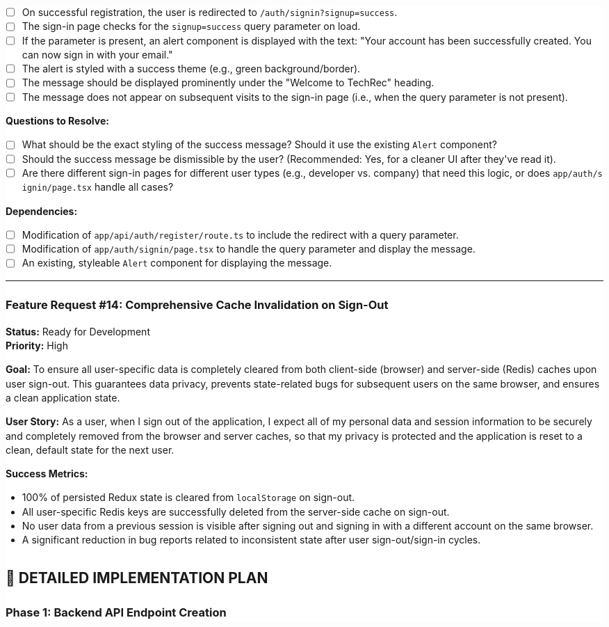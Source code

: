 - [ ] On successful registration, the user is redirected to `/auth/signin?signup=success`.
- [ ] The sign-in page checks for the `signup=success` query parameter on load.
- [ ] If the parameter is present, an alert component is displayed with the text: "Your account has been successfully created. You can now sign in with your email."
- [ ] The alert is styled with a success theme (e.g., green background/border).
- [ ] The message should be displayed prominently under the "Welcome to TechRec" heading.
- [ ] The message does not appear on subsequent visits to the sign-in page (i.e., when the query parameter is not present).

**Questions to Resolve:**

- [ ] What should be the exact styling of the success message? Should it use the existing `Alert` component?
- [ ] Should the success message be dismissible by the user? (Recommended: Yes, for a cleaner UI after they've read it).
- [ ] Are there different sign-in pages for different user types (e.g., developer vs. company) that need this logic, or does `app/auth/signin/page.tsx` handle all cases?

**Dependencies:**

- [ ] Modification of `app/api/auth/register/route.ts` to include the redirect with a query parameter.
- [ ] Modification of `app/auth/signin/page.tsx` to handle the query parameter and display the message.
- [ ] An existing, styleable `Alert` component for displaying the message.

---

### Feature Request #14: Comprehensive Cache Invalidation on Sign-Out

**Status:** Ready for Development  
**Priority:** High

**Goal:** To ensure all user-specific data is completely cleared from both client-side (browser) and server-side (Redis) caches upon user sign-out. This guarantees data privacy, prevents state-related bugs for subsequent users on the same browser, and ensures a clean application state.

**User Story:** As a user, when I sign out of the application, I expect all of my personal data and session information to be securely and completely removed from the browser and server caches, so that my privacy is protected and the application is reset to a clean, default state for the next user.

**Success Metrics:**

- 100% of persisted Redux state is cleared from `localStorage` on sign-out.
- All user-specific Redis keys are successfully deleted from the server-side cache on sign-out.
- No user data from a previous session is visible after signing out and signing in with a different account on the same browser.
- A significant reduction in bug reports related to inconsistent state after user sign-out/sign-in cycles.

## 🔧 **DETAILED IMPLEMENTATION PLAN**

### **Phase 1: Backend API Endpoint Creation**
